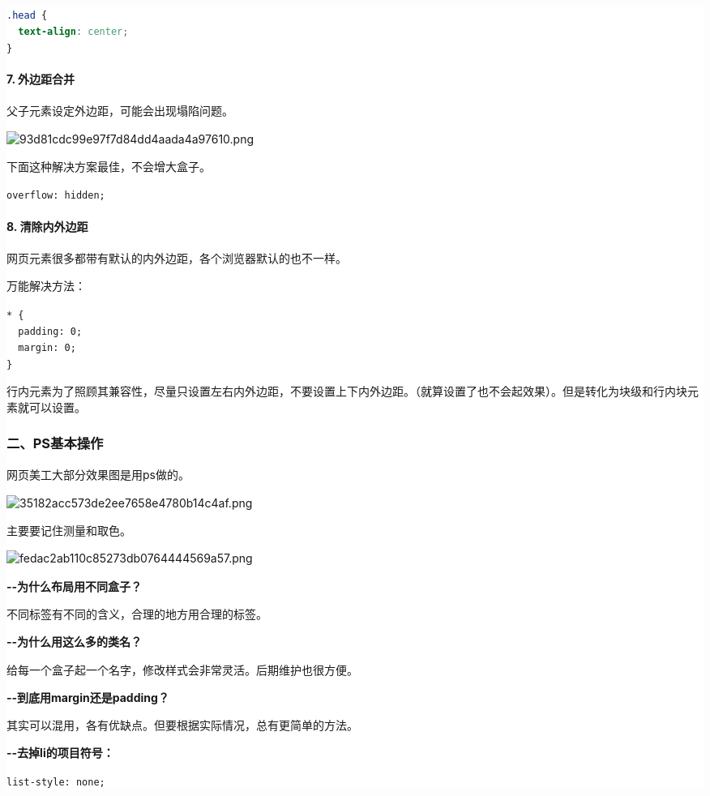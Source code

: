 ```css
.head {
  text-align: center;
}
```

#### 7. 外边距合并

父子元素设定外边距，可能会出现塌陷问题。

<img src="https://img.zjgsuzjx.top/img/images/2021/06/17/93d81cdc99e97f7d84dd4aada4a97610.png" alt="93d81cdc99e97f7d84dd4aada4a97610.png" border="0" />

下面这种解决方案最佳，不会增大盒子。

```
overflow: hidden;
```

#### 8. 清除内外边距

网页元素很多都带有默认的内外边距，各个浏览器默认的也不一样。

万能解决方法：

```
* {
  padding: 0;
  margin: 0;
}
```

行内元素为了照顾其兼容性，尽量只设置左右内外边距，不要设置上下内外边距。（就算设置了也不会起效果）。但是转化为块级和行内块元素就可以设置。

### 二、PS基本操作

网页美工大部分效果图是用ps做的。

<img src="https://img.zjgsuzjx.top/img/images/2021/06/17/35182acc573de2ee7658e4780b14c4af.png" alt="35182acc573de2ee7658e4780b14c4af.png" border="0" />

主要要记住测量和取色。

<img src="https://img.zjgsuzjx.top/img/images/2021/06/17/fedac2ab110c85273db0764444569a57.png" alt="fedac2ab110c85273db0764444569a57.png" border="0" />

**--为什么布局用不同盒子？**

不同标签有不同的含义，合理的地方用合理的标签。

**--为什么用这么多的类名？**

给每一个盒子起一个名字，修改样式会非常灵活。后期维护也很方便。

**--到底用margin还是padding？**

其实可以混用，各有优缺点。但要根据实际情况，总有更简单的方法。

**--去掉li的项目符号：**

```
list-style: none;
```

